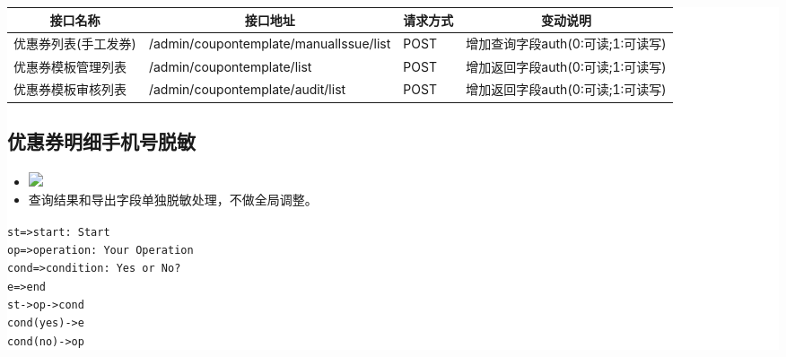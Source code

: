   |  接口名称   | 接口地址  | 请求方式 | 变动说明 |
  |  ----  | ----  | ---- | ----|
  | 优惠券列表(手工发券)  | /admin/coupontemplate/manualIssue/list | POST | 增加查询字段auth(0:可读;1:可读写) |
  | 优惠券模板管理列表  | /admin/coupontemplate/list | POST | 增加返回字段auth(0:可读;1:可读写) |
  | 优惠券模板审核列表  | /admin/coupontemplate/audit/list | POST | 增加返回字段auth(0:可读;1:可读写) |


## 优惠券明细手机号脱敏
* ![](./img/img.png)
* 查询结果和导出字段单独脱敏处理，不做全局调整。


```flow
st=>start: Start
op=>operation: Your Operation
cond=>condition: Yes or No?
e=>end
st->op->cond
cond(yes)->e
cond(no)->op
```





